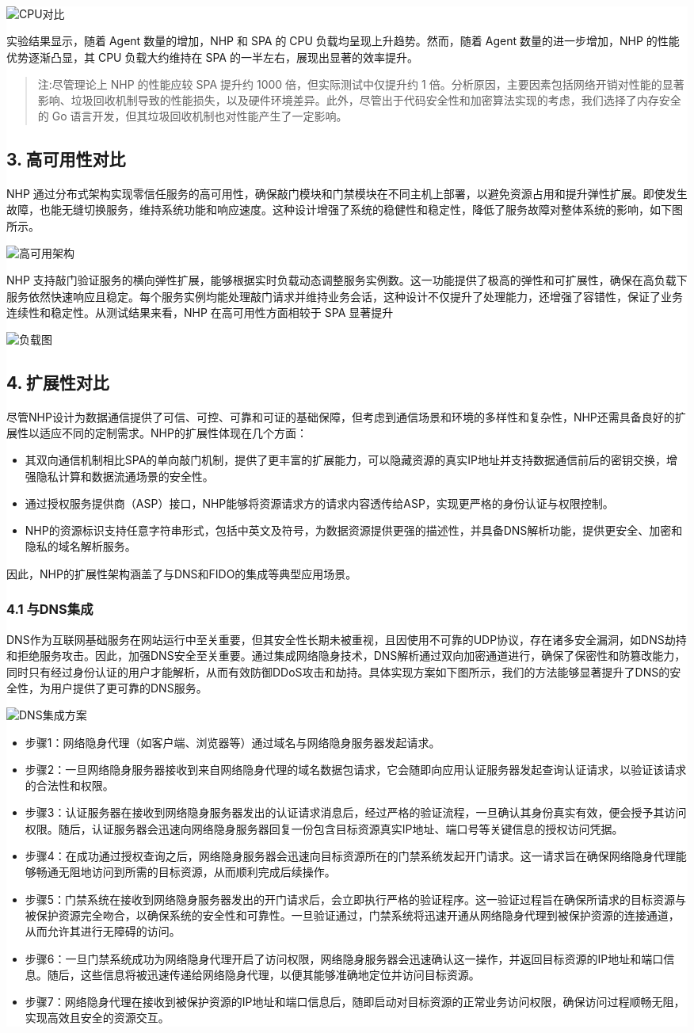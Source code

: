 ![CPU对比](/images/CPU_compare.png)

实验结果显示，随着 Agent 数量的增加，NHP 和 SPA 的 CPU 负载均呈现上升趋势。然而，随着 Agent 数量的进一步增加，NHP 的性能优势逐渐凸显，其 CPU 负载大约维持在 SPA 的一半左右，展现出显著的效率提升。
> 注:尽管理论上 NHP 的性能应较 SPA 提升约 1000 倍，但实际测试中仅提升约 1 倍。分析原因，主要因素包括网络开销对性能的显著影响、垃圾回收机制导致的性能损失，以及硬件环境差异。此外，尽管出于代码安全性和加密算法实现的考虑，我们选择了内存安全的 Go 语言开发，但其垃圾回收机制也对性能产生了一定影响。

## 3. 高可用性对比

NHP 通过分布式架构实现零信任服务的高可用性，确保敲门模块和门禁模块在不同主机上部署，以避免资源占用和提升弹性扩展。即使发生故障，也能无缝切换服务，维持系统功能和响应速度。这种设计增强了系统的稳健性和稳定性，降低了服务故障对整体系统的影响，如下图所示。

![高可用架构](/images/High-availability.png)

NHP 支持敲门验证服务的横向弹性扩展，能够根据实时负载动态调整服务实例数。这一功能提供了极高的弹性和可扩展性，确保在高负载下服务依然快速响应且稳定。每个服务实例均能处理敲门请求并维持业务会话，这种设计不仅提升了处理能力，还增强了容错性，保证了业务连续性和稳定性。从测试结果来看，NHP 在高可用性方面相较于 SPA 显著提升

![负载图](/images/Load_diagram.png)


## 4. 扩展性对比

尽管NHP设计为数据通信提供了可信、可控、可靠和可证的基础保障，但考虑到通信场景和环境的多样性和复杂性，NHP还需具备良好的扩展性以适应不同的定制需求。NHP的扩展性体现在几个方面：

- 其双向通信机制相比SPA的单向敲门机制，提供了更丰富的扩展能力，可以隐藏资源的真实IP地址并支持数据通信前后的密钥交换，增强隐私计算和数据流通场景的安全性。

- 通过授权服务提供商（ASP）接口，NHP能够将资源请求方的请求内容透传给ASP，实现更严格的身份认证与权限控制。

- NHP的资源标识支持任意字符串形式，包括中英文及符号，为数据资源提供更强的描述性，并具备DNS解析功能，提供更安全、加密和隐私的域名解析服务。

因此，NHP的扩展性架构涵盖了与DNS和FIDO的集成等典型应用场景。

### 4.1 与DNS集成

DNS作为互联网基础服务在网站运行中至关重要，但其安全性长期未被重视，且因使用不可靠的UDP协议，存在诸多安全漏洞，如DNS劫持和拒绝服务攻击。因此，加强DNS安全至关重要。通过集成网络隐身技术，DNS解析通过双向加密通道进行，确保了保密性和防篡改能力，同时只有经过身份认证的用户才能解析，从而有效防御DDoS攻击和劫持。具体实现方案如下图所示，我们的方法能够显著提升了DNS的安全性，为用户提供了更可靠的DNS服务。

![DNS集成方案](/images/DNS_integration.png)

- 步骤1：网络隐身代理（如客户端、浏览器等）通过域名与网络隐身服务器发起请求。

- 步骤2：一旦网络隐身服务器接收到来自网络隐身代理的域名数据包请求，它会随即向应用认证服务器发起查询认证请求，以验证该请求的合法性和权限。

- 步骤3：认证服务器在接收到网络隐身服务器发出的认证请求消息后，经过严格的验证流程，一旦确认其身份真实有效，便会授予其访问权限。随后，认证服务器会迅速向网络隐身服务器回复一份包含目标资源真实IP地址、端口号等关键信息的授权访问凭据。

- 步骤4：在成功通过授权查询之后，网络隐身服务器会迅速向目标资源所在的门禁系统发起开门请求。这一请求旨在确保网络隐身代理能够畅通无阻地访问到所需的目标资源，从而顺利完成后续操作。

- 步骤5：门禁系统在接收到网络隐身服务器发出的开门请求后，会立即执行严格的验证程序。这一验证过程旨在确保所请求的目标资源与被保护资源完全吻合，以确保系统的安全性和可靠性。一旦验证通过，门禁系统将迅速开通从网络隐身代理到被保护资源的连接通道，从而允许其进行无障碍的访问。

- 步骤6：一旦门禁系统成功为网络隐身代理开启了访问权限，网络隐身服务器会迅速确认这一操作，并返回目标资源的IP地址和端口信息。随后，这些信息将被迅速传递给网络隐身代理，以便其能够准确地定位并访问目标资源。

- 步骤7：网络隐身代理在接收到被保护资源的IP地址和端口信息后，随即启动对目标资源的正常业务访问权限，确保访问过程顺畅无阻，实现高效且安全的资源交互。 
